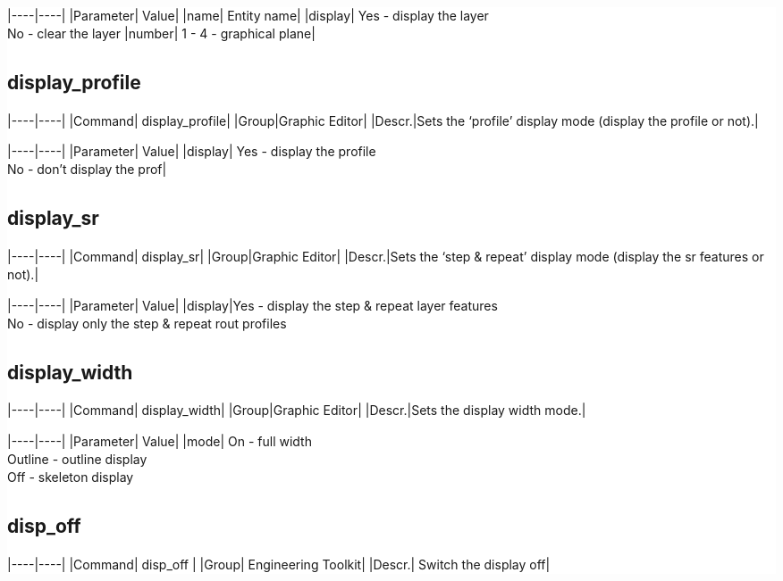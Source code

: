 |----|----|
|Parameter| Value|
|name| Entity name|
|display| Yes - display the layer <br>No - clear the layer
|number| 1 - 4 - graphical plane|


<h2 id="display_profile">display_profile</h2>

|----|----|
|Command| display_profile|
|Group|Graphic Editor|
|Descr.|Sets the ‘profile’ display mode (display the profile or not).|

|----|----|
|Parameter| Value|
|display| Yes - display the profile <br> No - don’t display the prof|



<h2 id="display_sr">display_sr</h2>

|----|----|
|Command| display_sr|
|Group|Graphic Editor|
|Descr.|Sets the ‘step & repeat’ display mode (display the sr features or not).|

|----|----|
|Parameter| Value|
|display|Yes - display the step & repeat layer features<br>No - display only the step & repeat rout profiles




<h2 id="display_width">display_width</h2>

|----|----|
|Command| display_width|
|Group|Graphic Editor|
|Descr.|Sets the display width mode.|

|----|----|
|Parameter| Value|
|mode| On - full width<br>Outline - outline display <br>Off - skeleton display




<h2 id="disp_off">disp_off</h2>

|----|----|
|Command| disp_off |
|Group| Engineering Toolkit|
|Descr.| Switch the display off|
